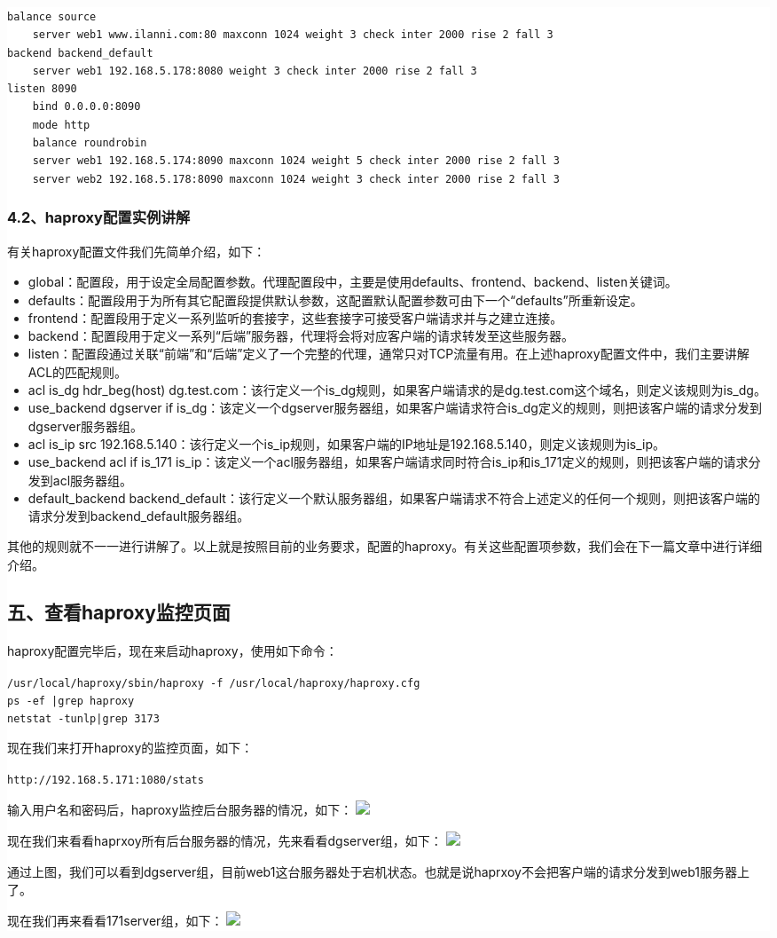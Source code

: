 ```
balance source
	server web1 www.ilanni.com:80 maxconn 1024 weight 3 check inter 2000 rise 2 fall 3
backend backend_default
	server web1 192.168.5.178:8080 weight 3 check inter 2000 rise 2 fall 3
listen 8090
	bind 0.0.0.0:8090
	mode http
	balance roundrobin
	server web1 192.168.5.174:8090 maxconn 1024 weight 5 check inter 2000 rise 2 fall 3
	server web2 192.168.5.178:8090 maxconn 1024 weight 3 check inter 2000 rise 2 fall 3
```

### 4.2、haproxy配置实例讲解

有关haproxy配置文件我们先简单介绍，如下：
- global：配置段，用于设定全局配置参数。代理配置段中，主要是使用defaults、frontend、backend、listen关键词。
- defaults：配置段用于为所有其它配置段提供默认参数，这配置默认配置参数可由下一个“defaults”所重新设定。
- frontend：配置段用于定义一系列监听的套接字，这些套接字可接受客户端请求并与之建立连接。
- backend：配置段用于定义一系列“后端”服务器，代理将会将对应客户端的请求转发至这些服务器。
- listen：配置段通过关联“前端”和“后端”定义了一个完整的代理，通常只对TCP流量有用。在上述haproxy配置文件中，我们主要讲解ACL的匹配规则。
- acl is_dg hdr_beg(host) dg.test.com：该行定义一个is_dg规则，如果客户端请求的是dg.test.com这个域名，则定义该规则为is_dg。
- use_backend dgserver if is_dg：该定义一个dgserver服务器组，如果客户端请求符合is_dg定义的规则，则把该客户端的请求分发到dgserver服务器组。
- acl is_ip src 192.168.5.140：该行定义一个is_ip规则，如果客户端的IP地址是192.168.5.140，则定义该规则为is_ip。
- use_backend acl if is_171 is_ip：该定义一个acl服务器组，如果客户端请求同时符合is_ip和is_171定义的规则，则把该客户端的请求分发到acl服务器组。
- default_backend backend_default：该行定义一个默认服务器组，如果客户端请求不符合上述定义的任何一个规则，则把该客户端的请求分发到backend_default服务器组。

其他的规则就不一一进行讲解了。以上就是按照目前的业务要求，配置的haproxy。有关这些配置项参数，我们会在下一篇文章中进行详细介绍。

## 五、查看haproxy监控页面

haproxy配置完毕后，现在来启动haproxy，使用如下命令：

```
/usr/local/haproxy/sbin/haproxy -f /usr/local/haproxy/haproxy.cfg
ps -ef |grep haproxy
netstat -tunlp|grep 3173
```

现在我们来打开haproxy的监控页面，如下：

```
http://192.168.5.171:1080/stats
```

输入用户名和密码后，haproxy监控后台服务器的情况，如下：
![](https://images0.cnblogs.com/blog/62984/201508/221317143784221.png)

现在我们来看看haprxoy所有后台服务器的情况，先来看看dgserver组，如下：
![](https://images0.cnblogs.com/blog/62984/201508/221317161443495.png)

通过上图，我们可以看到dgserver组，目前web1这台服务器处于宕机状态。也就是说haprxoy不会把客户端的请求分发到web1服务器上了。

现在我们再来看看171server组，如下：
![](https://images0.cnblogs.com/blog/62984/201508/221317186134682.png)
